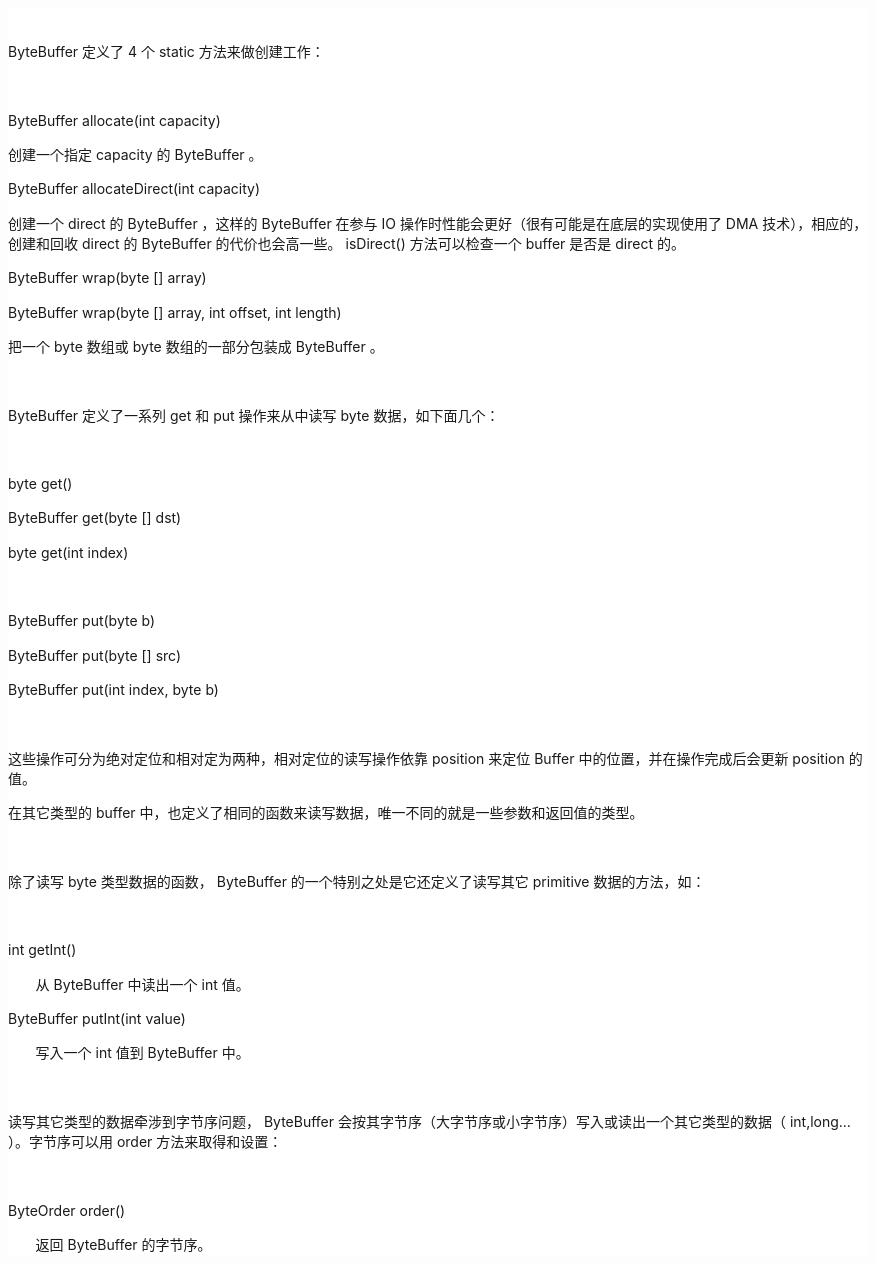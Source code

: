 

ByteBuffer 定义了 4 个 static 方法来做创建工作：

 

ByteBuffer allocate(int capacity)

创建一个指定 capacity 的 ByteBuffer 。

ByteBuffer allocateDirect(int capacity)

创建一个 direct 的 ByteBuffer ，这样的 ByteBuffer 在参与 IO 操作时性能会更好（很有可能是在底层的实现使用了 DMA 技术），相应的，创建和回收 direct 的 ByteBuffer 的代价也会高一些。 isDirect() 方法可以检查一个 buffer 是否是 direct 的。

ByteBuffer wrap(byte [] array)

ByteBuffer wrap(byte [] array, int offset, int length)

把一个 byte 数组或 byte 数组的一部分包装成 ByteBuffer 。

 

ByteBuffer 定义了一系列 get 和 put 操作来从中读写 byte 数据，如下面几个：

 

byte get()

ByteBuffer get(byte [] dst)

byte get(int index)

 

ByteBuffer put(byte b)

ByteBuffer put(byte [] src)

ByteBuffer put(int index, byte b)

 

这些操作可分为绝对定位和相对定为两种，相对定位的读写操作依靠 position 来定位 Buffer 中的位置，并在操作完成后会更新 position 的值。

在其它类型的 buffer 中，也定义了相同的函数来读写数据，唯一不同的就是一些参数和返回值的类型。

 

除了读写 byte 类型数据的函数， ByteBuffer 的一个特别之处是它还定义了读写其它 primitive 数据的方法，如：

 

int getInt()

         从 ByteBuffer 中读出一个 int 值。

ByteBuffer putInt(int value)

         写入一个 int 值到 ByteBuffer 中。

 

读写其它类型的数据牵涉到字节序问题， ByteBuffer 会按其字节序（大字节序或小字节序）写入或读出一个其它类型的数据（ int,long… ）。字节序可以用 order 方法来取得和设置：

 

ByteOrder order()

         返回 ByteBuffer 的字节序。
